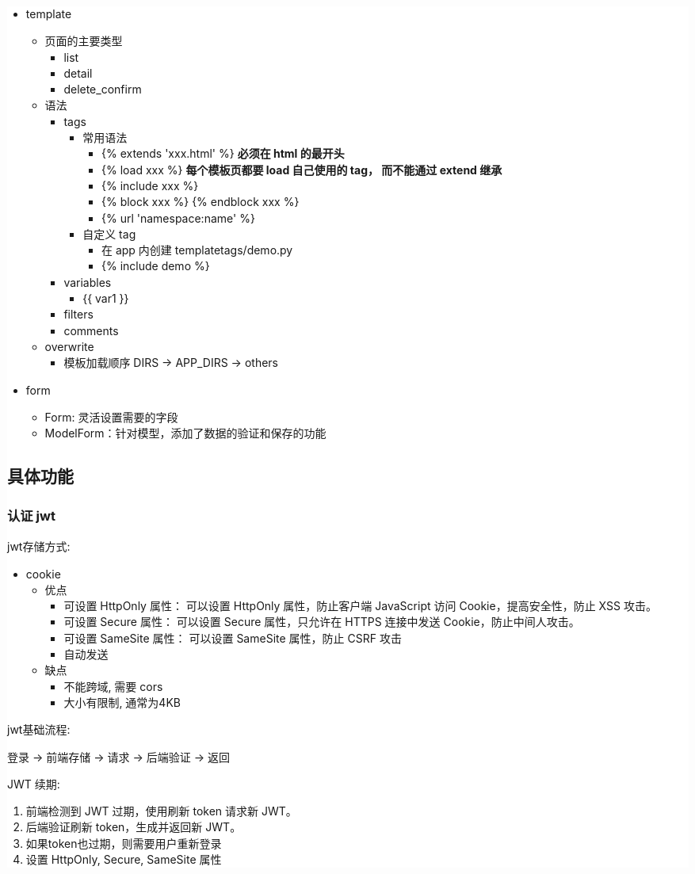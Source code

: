 -   template

    -   页面的主要类型
        -   list
        -   detail
        -   delete_confirm
    -   语法
        -   tags
            -   常用语法
                -   {% extends 'xxx.html' %} **必须在 html 的最开头**
                -   {% load xxx %} **每个模板页都要 load 自己使用的 tag， 而不能通过 extend 继承**
                -   {% include xxx %}
                -   {% block xxx %} {% endblock xxx %}
                -   {% url 'namespace:name' %}
            -   自定义 tag
                -   在 app 内创建 templatetags/demo.py
                -   {% include demo %}
        -   variables
            -   {{ var1 }}
        -   filters
        -   comments
    -   overwrite
        -   模板加载顺序 DIRS -> APP_DIRS -> others

-   form
    -   Form: 灵活设置需要的字段
    -   ModelForm：针对模型，添加了数据的验证和保存的功能

## 具体功能

### 认证 jwt

jwt存储方式:

- cookie
  - 优点
    - 可设置 HttpOnly 属性： 可以设置 HttpOnly 属性，防止客户端 JavaScript 访问 Cookie，提高安全性，防止 XSS 攻击。
    - 可设置 Secure 属性： 可以设置 Secure 属性，只允许在 HTTPS 连接中发送 Cookie，防止中间人攻击。
    - 可设置 SameSite 属性： 可以设置 SameSite 属性，防止 CSRF 攻击
    - 自动发送
  - 缺点
    - 不能跨域, 需要 cors
    - 大小有限制, 通常为4KB

jwt基础流程:

登录 -> 前端存储 -> 请求 -> 后端验证 -> 返回

JWT 续期:

1. 前端检测到 JWT 过期，使用刷新 token 请求新 JWT。
2. 后端验证刷新 token，生成并返回新 JWT。
3. 如果token也过期，则需要用户重新登录
4. 设置 HttpOnly, Secure, SameSite 属性

